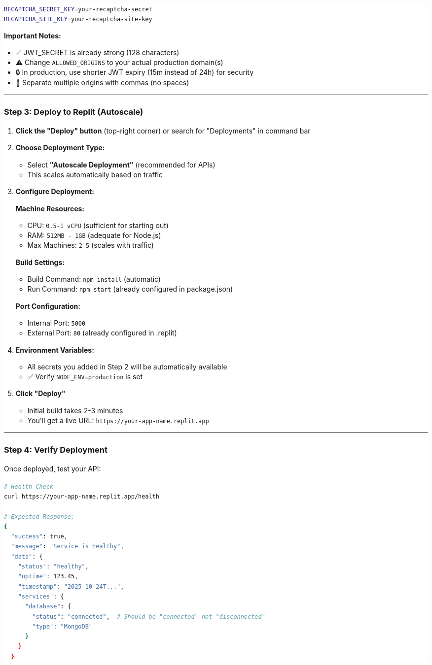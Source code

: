 ```bash
RECAPTCHA_SECRET_KEY=your-recaptcha-secret
RECAPTCHA_SITE_KEY=your-recaptcha-site-key
```

**Important Notes:**
- ✅ JWT_SECRET is already strong (128 characters)
- ⚠️ Change `ALLOWED_ORIGINS` to your actual production domain(s)
- 🔒 In production, use shorter JWT expiry (15m instead of 24h) for security
- 📝 Separate multiple origins with commas (no spaces)

---

### Step 3: Deploy to Replit (Autoscale)

1. **Click the "Deploy" button** (top-right corner) or search for "Deployments" in command bar

2. **Choose Deployment Type:**
   - Select **"Autoscale Deployment"** (recommended for APIs)
   - This scales automatically based on traffic

3. **Configure Deployment:**
   
   **Machine Resources:**
   - CPU: `0.5-1 vCPU` (sufficient for starting out)
   - RAM: `512MB - 1GB` (adequate for Node.js)
   - Max Machines: `2-5` (scales with traffic)

   **Build Settings:**
   - Build Command: `npm install` (automatic)
   - Run Command: `npm start` (already configured in package.json)

   **Port Configuration:**
   - Internal Port: `5000`
   - External Port: `80` (already configured in .replit)

4. **Environment Variables:**
   - All secrets you added in Step 2 will be automatically available
   - ✅ Verify `NODE_ENV=production` is set

5. **Click "Deploy"**
   - Initial build takes 2-3 minutes
   - You'll get a live URL: `https://your-app-name.replit.app`

---

### Step 4: Verify Deployment

Once deployed, test your API:

```bash
# Health Check
curl https://your-app-name.replit.app/health

# Expected Response:
{
  "success": true,
  "message": "Service is healthy",
  "data": {
    "status": "healthy",
    "uptime": 123.45,
    "timestamp": "2025-10-24T...",
    "services": {
      "database": {
        "status": "connected",  # Should be "connected" not "disconnected"
        "type": "MongoDB"
      }
    }
  }
```